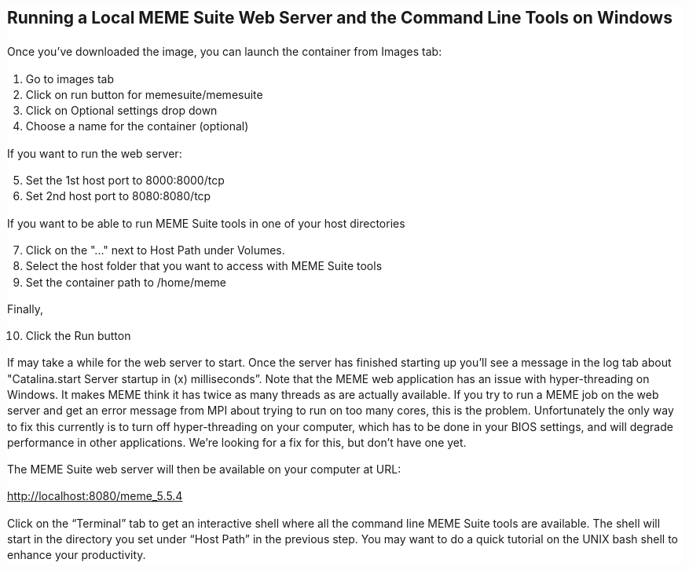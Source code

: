 ## Running a Local MEME Suite Web Server and the Command Line Tools on Windows

Once you’ve downloaded the image, you can launch the container from Images tab:
1. Go to images tab
2. Click on run button for memesuite/memesuite
3. Click on Optional settings drop down
4. Choose a name for the container (optional)

If you want to run the web server:

5. Set the 1st host port to 8000:8000/tcp
6. Set 2nd host port to 8080:8080/tcp

If you want to be able to run MEME Suite tools in one of your host directories

7. Click on the "..." next to Host Path under Volumes.
8. Select the host folder that you want to access with MEME Suite tools
9. Set the container path to /home/meme

Finally, 

10. Click the Run button

If may take a while for the web server to start. Once the server has finished starting up you’ll see a message in the log tab about "Catalina.start Server startup in (x) milliseconds”. Note that the MEME web application has an issue with hyper-threading on Windows. It makes MEME think it has twice as many threads as are actually available. If you try to run a MEME job on the web server and get an error message from MPI about trying to run on too many cores, this is the problem. Unfortunately the only way to fix this currently is to turn off hyper-threading on your computer, which has to be done in your BIOS settings, and will degrade performance in other applications. We’re looking for a fix for this, but don’t have one yet.

The MEME Suite web server will then be available on your computer at URL:

[http://localhost:8080/meme_5.5.4](http://localhost:8080/meme_5.5.4)


Click on the “Terminal” tab to get an interactive shell where all the command line MEME Suite tools are available. The shell will start in the directory you set under “Host Path” in the previous step. You may want to do a quick tutorial on the UNIX bash shell to enhance your productivity.
